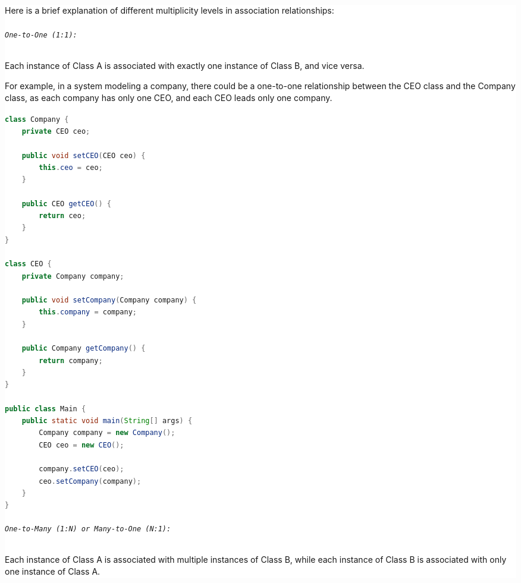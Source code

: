 Here is a brief explanation of different multiplicity levels in association relationships:



###### `One-to-One (1:1):` 

Each instance of Class A is associated with exactly one instance of Class B, and vice versa. 

For example, in a system modeling a company, there could be a one-to-one relationship between the CEO class and the Company class, as each company has only one CEO, and each CEO leads only one company.

```java
class Company {
    private CEO ceo;

    public void setCEO(CEO ceo) {
        this.ceo = ceo;
    }

    public CEO getCEO() {
        return ceo;
    }
}

class CEO {
    private Company company;

    public void setCompany(Company company) {
        this.company = company;
    }

    public Company getCompany() {
        return company;
    }
}

public class Main {
    public static void main(String[] args) {
        Company company = new Company();
        CEO ceo = new CEO();

        company.setCEO(ceo);
        ceo.setCompany(company);
    }
}

```





###### `One-to-Many (1:N) or Many-to-One (N:1): `

Each instance of Class A is associated with multiple instances of Class B, while each instance of Class B is associated with only one instance of Class A. 
